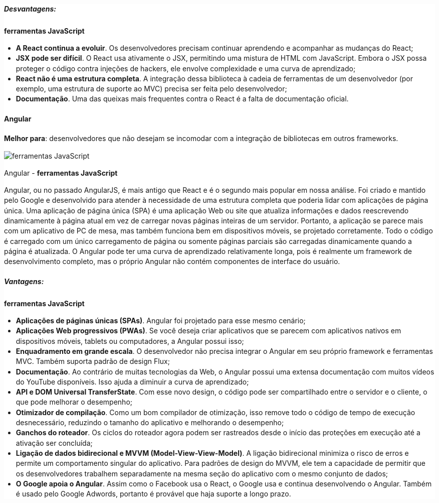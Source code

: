 ##### Desvantagens:

**ferramentas JavaScript**

- **A React continua a evoluir**. Os desenvolvedores precisam continuar aprendendo e acompanhar as mudanças do React;
- **JSX pode ser difícil**. O React usa ativamente o JSX, permitindo uma mistura de HTML com JavaScript. Embora o JSX possa proteger o código contra injeções de hackers, ele envolve complexidade e uma curva de aprendizado;
- **React não é uma estrutura completa**. A integração dessa biblioteca à cadeia de ferramentas de um desenvolvedor (por exemplo, uma estrutura de suporte ao MVC) precisa ser feita pelo desenvolvedor;
- **Documentação**. Uma das queixas mais frequentes contra o React é a falta de documentação oficial.

#### Angular

**Melhor para**: desenvolvedores que não desejam se incomodar com a integração de bibliotecas em outros frameworks.

![ferramentas JavaScript ](/uploads/2020/04/Angular.png)

Angular - **ferramentas JavaScript**

Angular, ou no passado AngularJS, é mais antigo que React e é o segundo mais popular em nossa análise. Foi criado e mantido pelo Google e desenvolvido para atender à necessidade de uma estrutura completa que poderia lidar com aplicações de página única. Uma aplicação de página única (SPA) é uma aplicação Web ou site que atualiza informações e dados reescrevendo dinamicamente à página atual em vez de carregar novas páginas inteiras de um servidor. Portanto, a aplicação se parece mais com um aplicativo de PC de mesa, mas também funciona bem em dispositivos móveis, se projetado corretamente. Todo o código é carregado com um único carregamento de página ou somente páginas parciais são carregadas dinamicamente quando a página é atualizada. O Angular pode ter uma curva de aprendizado relativamente longa, pois é realmente um framework de desenvolvimento completo, mas o próprio Angular não contém componentes de interface do usuário.

##### Vantagens:

**ferramentas JavaScript**

- **Aplicações de páginas únicas (SPAs)**. Angular foi projetado para esse mesmo cenário;
- **Aplicações Web progressivos (PWAs)**. Se você deseja criar aplicativos que se parecem com aplicativos nativos em dispositivos móveis, tablets ou computadores, a Angular possui isso;
- **Enquadramento em grande escala**. O desenvolvedor não precisa integrar o Angular em seu próprio framework e ferramentas MVC. Também suporta padrão de design Flux;
- **Documentação**. Ao contrário de muitas tecnologias da Web, o Angular possui uma extensa documentação com muitos vídeos do YouTube disponíveis. Isso ajuda a diminuir a curva de aprendizado;
- **API e DOM Universal TransferState**. Com esse novo design, o código pode ser compartilhado entre o servidor e o cliente, o que pode melhorar o desempenho;
- **Otimizador de compilação**. Como um bom compilador de otimização, isso remove todo o código de tempo de execução desnecessário, reduzindo o tamanho do aplicativo e melhorando o desempenho;
- **Ganchos do roteador**. Os ciclos do roteador agora podem ser rastreados desde o início das proteções em execução até a ativação ser concluída;
- **Ligação de dados bidirecional e MVVM (Model-View-View-Model)**. A ligação bidirecional minimiza o risco de erros e permite um comportamento singular do aplicativo. Para padrões de design do MVVM, ele tem a capacidade de permitir que os desenvolvedores trabalhem separadamente na mesma seção do aplicativo com o mesmo conjunto de dados;
- **O Google apoia o Angular**. Assim como o Facebook usa o React, o Google usa e continua desenvolvendo o Angular. Também é usado pelo Google Adwords, portanto é provável que haja suporte a longo prazo.
